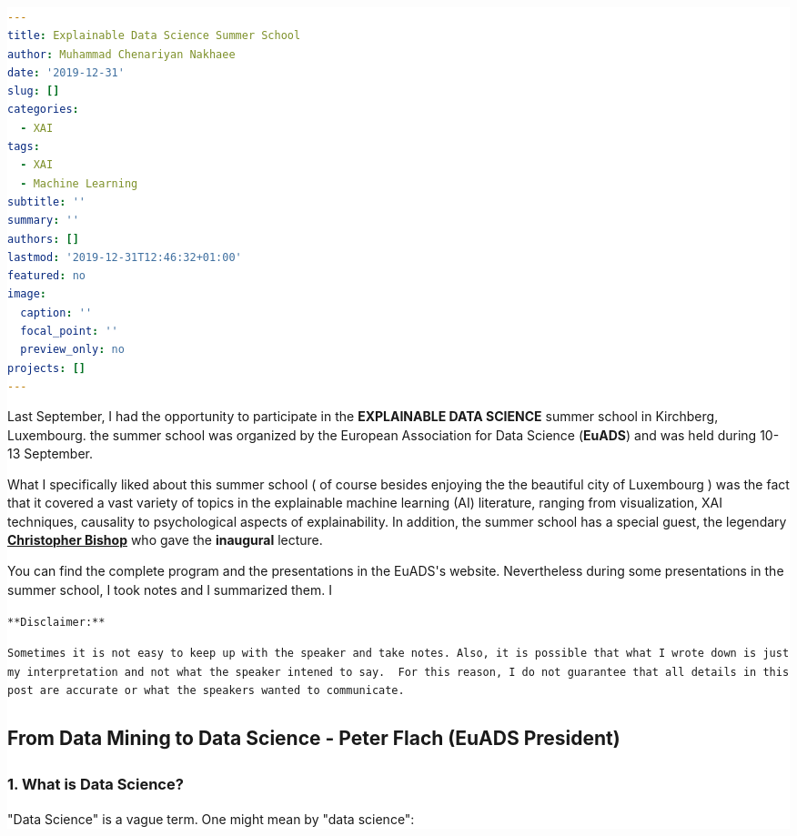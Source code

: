 ```yaml
---
title: Explainable Data Science Summer School
author: Muhammad Chenariyan Nakhaee
date: '2019-12-31'
slug: []
categories:
  - XAI
tags:
  - XAI
  - Machine Learning
subtitle: ''
summary: ''
authors: []
lastmod: '2019-12-31T12:46:32+01:00'
featured: no
image:
  caption: ''
  focal_point: ''
  preview_only: no
projects: []
---
```




Last September, I had the opportunity to participate in the  **EXPLAINABLE DATA SCIENCE**  summer school in Kirchberg, Luxembourg. the summer school was organized by the European Association for Data Science (**EuADS**) and was held during 10-13 September.

What I specifically liked about this summer school ( of course besides enjoying the the beautiful city of Luxembourg ) was the fact that it covered a vast variety of topics in the explainable machine learning (AI) literature, ranging from visualization, XAI techniques, causality to psychological aspects of explainability.  In addition, the summer school has a special guest, the legendary **[Christopher Bishop](https://www.microsoft.com/en-us/research/people/cmbishop/)** who gave the **inaugural** lecture.

You can find the complete program and the presentations in the EuADS's website. Nevertheless during some presentations in the summer school, I took notes and I summarized them. I 

`**Disclaimer:**`

`Sometimes it is not easy to keep up with the speaker and take notes. Also, it is possible that what I wrote down is just my interpretation and not what the speaker intened to say.  For this reason, I do not guarantee that all details in this post are accurate or what the speakers wanted to communicate.`



## From Data Mining to Data Science - Peter Flach (EuADS President)

### **1. What is Data Science?**

"Data Science" is a vague term. One might mean by "data science":
